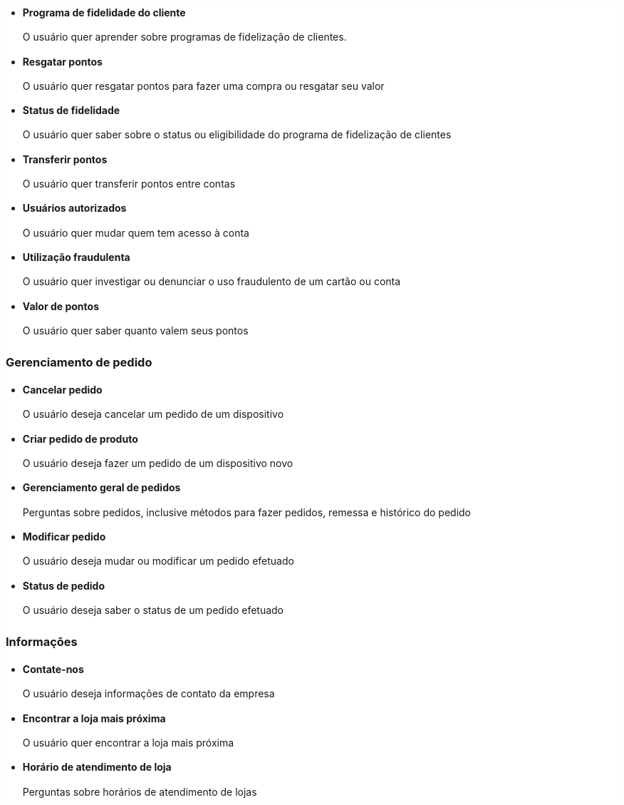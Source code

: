 - ****Programa de fidelidade do cliente****

    O usuário quer aprender sobre programas de  fidelização de clientes.

- ****Resgatar pontos****

    O usuário quer resgatar pontos para fazer uma compra ou resgatar seu valor

- ****Status de fidelidade****

    O usuário quer saber sobre o status ou eligibilidade do programa de fidelização de clientes

- ****Transferir pontos****

    O usuário quer transferir pontos entre contas

- ****Usuários autorizados****

    O usuário quer mudar quem tem acesso à conta

- ****Utilização fraudulenta****

    O usuário quer investigar ou denunciar o uso fraudulento de um cartão ou conta

- ****Valor de pontos****

    O usuário quer saber quanto valem seus pontos

### Gerenciamento de pedido


- ****Cancelar pedido****

    O usuário deseja cancelar um pedido de um dispositivo

- ****Criar pedido de produto****

    O usuário deseja fazer um pedido de um dispositivo novo

- ****Gerenciamento geral de pedidos****

    Perguntas sobre pedidos, inclusive métodos para fazer pedidos, remessa e histórico do pedido

- ****Modificar pedido****

    O usuário deseja mudar ou modificar um pedido efetuado

- ****Status de pedido****

    O usuário deseja saber o status de um pedido efetuado

### Informações


- ****Contate-nos****

    O usuário deseja informações de contato da empresa

- ****Encontrar a loja mais próxima****

    O usuário quer encontrar a loja mais próxima

- ****Horário de atendimento de loja****

    Perguntas sobre horários de atendimento de lojas
